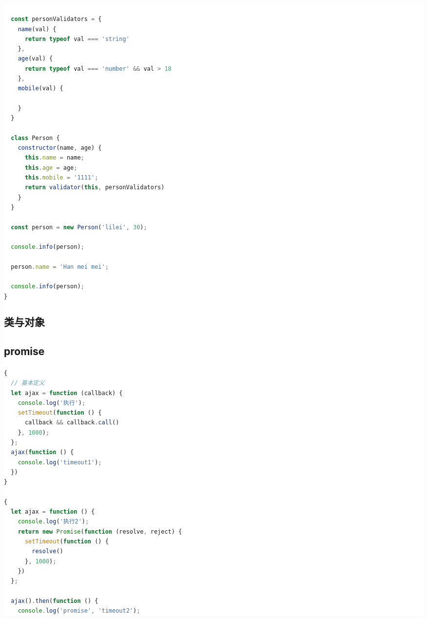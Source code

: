 ```js

  const personValidators = {
    name(val) {
      return typeof val === 'string'
    },
    age(val) {
      return typeof val === 'number' && val > 18
    },
    mobile(val) {

    }
  }

  class Person {
    constructor(name, age) {
      this.name = name;
      this.age = age;
      this.mobile = '1111';
      return validator(this, personValidators)
    }
  }

  const person = new Person('lilei', 30);

  console.info(person);

  person.name = 'Han mei mei';

  console.info(person);
}
```


## 类与对象

## promise

```js
{
  // 基本定义
  let ajax = function (callback) {
    console.log('执行');
    setTimeout(function () {
      callback && callback.call()
    }, 1000);
  };
  ajax(function () {
    console.log('timeout1');
  })
}

{
  let ajax = function () {
    console.log('执行2');
    return new Promise(function (resolve, reject) {
      setTimeout(function () {
        resolve()
      }, 1000);
    })
  };

  ajax().then(function () {
    console.log('promise', 'timeout2');
```